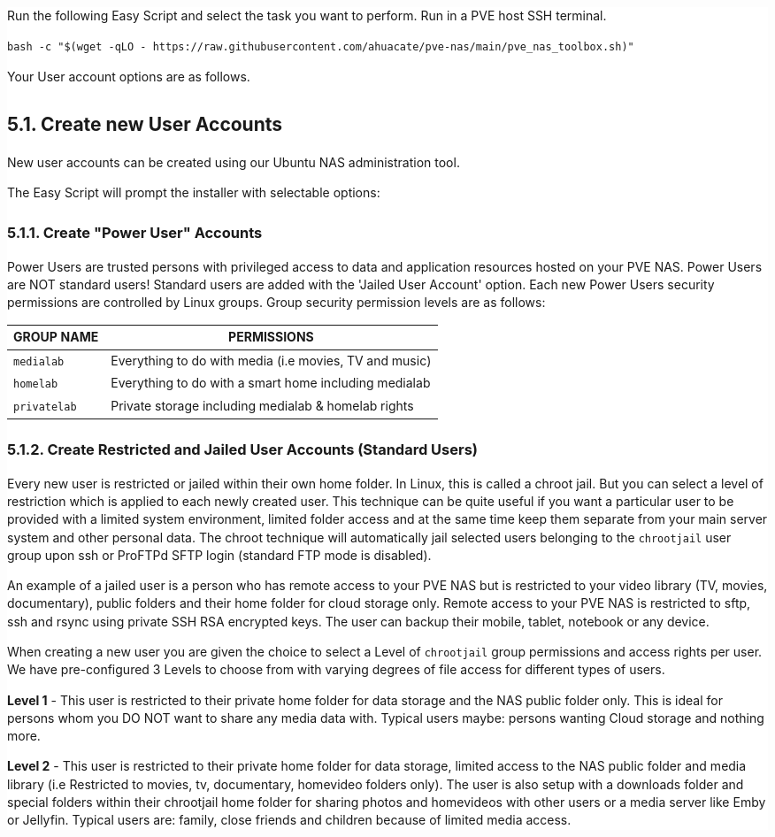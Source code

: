 Run the following Easy Script and select the task you want to perform. Run in a PVE host SSH terminal.

```Ubuntu NAS administration tasks
bash -c "$(wget -qLO - https://raw.githubusercontent.com/ahuacate/pve-nas/main/pve_nas_toolbox.sh)"
```

Your User account options are as follows.

## 5.1. Create new User Accounts

New user accounts can be created using our Ubuntu NAS administration tool.

The Easy Script will prompt the installer with selectable options:

### 5.1.1. Create "Power User" Accounts

Power Users are trusted persons with privileged access to data and application resources hosted on your PVE NAS. Power Users are NOT standard users! Standard users are added with the 'Jailed User Account' option. Each new Power Users security permissions are controlled by Linux groups. Group security permission levels are as follows:

| GROUP NAME   | PERMISSIONS                                            |
|--------------|--------------------------------------------------------|
| `medialab`   | Everything to do with media (i.e movies, TV and music) |
| `homelab`    | Everything to do with a smart home including medialab  |
| `privatelab` | Private storage including medialab & homelab rights    |

### 5.1.2. Create Restricted and Jailed User Accounts (Standard Users)

Every new user is restricted or jailed within their own home folder. In Linux, this is called a chroot jail. But you can select a level of restriction which is applied to each newly created user. This technique can be quite useful if you want a particular user to be provided with a limited system environment, limited folder access and at the same time keep them separate from your main server system and other personal data. The chroot technique will automatically jail selected users belonging to the `chrootjail` user group upon ssh or ProFTPd SFTP login (standard FTP mode is disabled).

An example of a jailed user is a person who has remote access to your PVE NAS but is restricted to your video library (TV, movies, documentary), public folders and their home folder for cloud storage only. Remote access to your PVE NAS is restricted to sftp, ssh and rsync using private SSH RSA encrypted keys. The user can backup their mobile, tablet, notebook or any device.

When creating a new user you are given the choice to select a Level of `chrootjail` group permissions and access rights per user. We have pre-configured 3 Levels to choose from with varying degrees of file access for different types of users.

**Level 1**  -  This user is restricted to their private home folder for data storage and the NAS public folder only. This is ideal for persons whom you DO NOT want to share any media data with. Typical users maybe: persons wanting Cloud storage and nothing more.

**Level 2**  -  This user is restricted to their private home folder for data storage, limited access to the NAS public folder and media library (i.e Restricted to movies, tv, documentary, homevideo folders only). The user is also setup with a downloads folder and special folders within their chrootjail home folder for sharing photos and homevideos with other users or a media server like Emby or Jellyfin. Typical users are: family, close friends and children because of limited media access.
